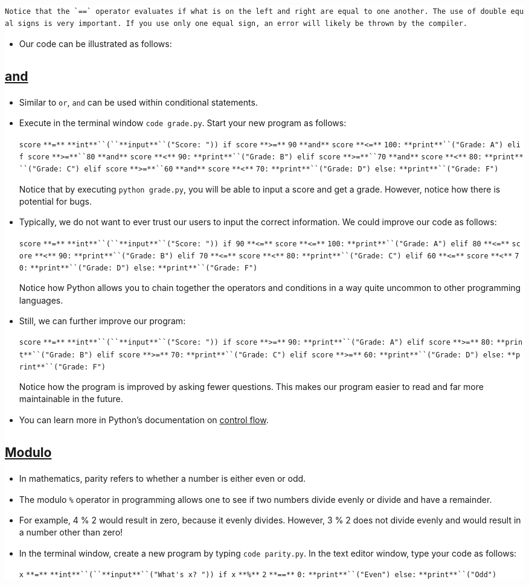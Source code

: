     Notice that the `==` operator evaluates if what is on the left and right are equal to one another. The use of double equal signs is very important. If you use only one equal sign, an error will likely be thrown by the compiler.
    
- Our code can be illustrated as follows:
    
## **[and](https://cs50.harvard.edu/python/2022/notes/1/#and)**
- Similar to `or`, `and` can be used within conditional statements.
- Execute in the terminal window `code grade.py`. Start your new program as follows:
    
    `score` `**=**` `**int**``(``**input**``("Score: ")) if score` `**>=**` `90` `**and**` `score` `**<=**` `100:` `**print**``("Grade: A") elif score` `**>=**``80` `**and**` `score` `**<**` `90:` `**print**``("Grade: B") elif score` `**>=**``70` `**and**` `score` `**<**` `80:` `**print**``("Grade: C") elif score` `**>=**``60` `**and**` `score` `**<**` `70:` `**print**``("Grade: D") else:` `**print**``("Grade: F")`
    
    Notice that by executing `python grade.py`, you will be able to input a score and get a grade. However, notice how there is potential for bugs.
    
- Typically, we do not want to ever trust our users to input the correct information. We could improve our code as follows:
    
    `score` `**=**` `**int**``(``**input**``("Score: ")) if 90` `**<=**` `score` `**<=**` `100:` `**print**``("Grade: A") elif 80` `**<=**` `score` `**<**` `90:` `**print**``("Grade: B") elif 70` `**<=**` `score` `**<**` `80:` `**print**``("Grade: C") elif 60` `**<=**` `score` `**<**` `70:` `**print**``("Grade: D") else:` `**print**``("Grade: F")`
    
    Notice how Python allows you to chain together the operators and conditions in a way quite uncommon to other programming languages.
    
- Still, we can further improve our program:
    
    `score` `**=**` `**int**``(``**input**``("Score: ")) if score` `**>=**` `90:` `**print**``("Grade: A") elif score` `**>=**` `80:` `**print**``("Grade: B") elif score` `**>=**` `70:` `**print**``("Grade: C") elif score` `**>=**` `60:` `**print**``("Grade: D") else:` `**print**``("Grade: F")`
    
    Notice how the program is improved by asking fewer questions. This makes our program easier to read and far more maintainable in the future.
    
- You can learn more in Python’s documentation on [control flow](https://docs.python.org/3/tutorial/controlflow.html).
## **[Modulo](https://cs50.harvard.edu/python/2022/notes/1/#modulo)**
- In mathematics, parity refers to whether a number is either even or odd.
- The modulo `%` operator in programming allows one to see if two numbers divide evenly or divide and have a remainder.
- For example, 4 % 2 would result in zero, because it evenly divides. However, 3 % 2 does not divide evenly and would result in a number other than zero!
- In the terminal window, create a new program by typing `code parity.py`. In the text editor window, type your code as follows:
    
    `x` `**=**` `**int**``(``**input**``("What's x? ")) if x` `**%**` `2` `**==**` `0:` `**print**``("Even") else:` `**print**``("Odd")`
    